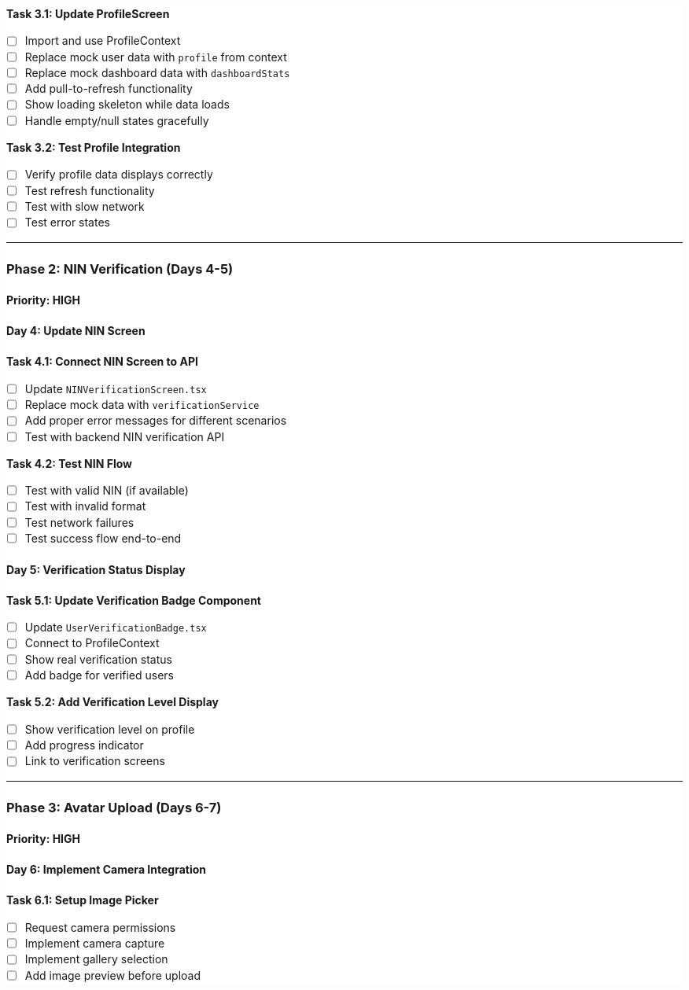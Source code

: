 **Task 3.1: Update ProfileScreen**
- [ ] Import and use ProfileContext
- [ ] Replace mock user data with `profile` from context
- [ ] Replace mock dashboard data with `dashboardStats`
- [ ] Add pull-to-refresh functionality
- [ ] Show loading skeleton while data loads
- [ ] Handle empty/null states gracefully

**Task 3.2: Test Profile Integration**
- [ ] Verify profile data displays correctly
- [ ] Test refresh functionality
- [ ] Test with slow network
- [ ] Test error states

---

### Phase 2: NIN Verification (Days 4-5)
**Priority: HIGH**

#### Day 4: Update NIN Screen

**Task 4.1: Connect NIN Screen to API**
- [ ] Update `NINVerificationScreen.tsx`
- [ ] Replace mock data with `verificationService`
- [ ] Add proper error messages for different scenarios
- [ ] Test with backend NIN verification API

**Task 4.2: Test NIN Flow**
- [ ] Test with valid NIN (if available)
- [ ] Test with invalid format
- [ ] Test network failures
- [ ] Test success flow end-to-end

#### Day 5: Verification Status Display

**Task 5.1: Update Verification Badge Component**
- [ ] Update `UserVerificationBadge.tsx`
- [ ] Connect to ProfileContext
- [ ] Show real verification status
- [ ] Add badge for verified users

**Task 5.2: Add Verification Level Display**
- [ ] Show verification level on profile
- [ ] Add progress indicator
- [ ] Link to verification screens

---

### Phase 3: Avatar Upload (Days 6-7)
**Priority: HIGH**

#### Day 6: Implement Camera Integration

**Task 6.1: Setup Image Picker**
- [ ] Request camera permissions
- [ ] Implement camera capture
- [ ] Implement gallery selection
- [ ] Add image preview before upload
